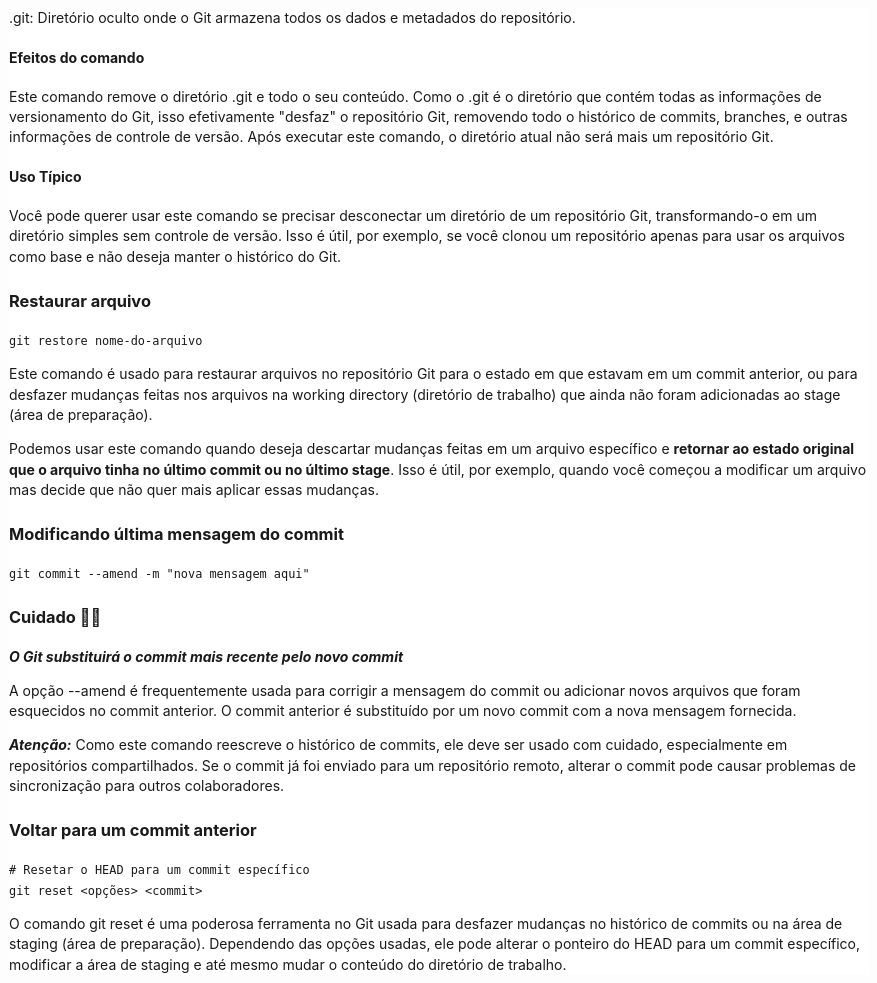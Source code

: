 .git: Diretório oculto onde o Git armazena todos os dados e metadados do repositório.

#### Efeitos do comando

Este comando remove o diretório .git e todo o seu conteúdo. Como o .git é o diretório que contém todas as informações de versionamento do Git, isso efetivamente "desfaz" o repositório Git, removendo todo o histórico de commits, branches, e outras informações de controle de versão. Após executar este comando, o diretório atual não será mais um repositório Git.

#### Uso Típico

Você pode querer usar este comando se precisar desconectar um diretório de um repositório Git, transformando-o em um diretório simples sem controle de versão. Isso é útil, por exemplo, se você clonou um repositório apenas para usar os arquivos como base e não deseja manter o histórico do Git.

### Restaurar arquivo

 ````shell
git restore nome-do-arquivo
````

Este comando é usado para restaurar arquivos no repositório Git para o estado em que estavam em um commit anterior, ou para desfazer mudanças feitas nos arquivos na working directory (diretório de trabalho) que ainda não foram adicionadas ao stage (área de preparação).

Podemos usar este comando quando deseja descartar mudanças feitas em um arquivo específico e **retornar ao estado original que o arquivo tinha no último commit ou no último stage**. Isso é útil, por exemplo, quando você começou a modificar um arquivo mas decide que não quer mais aplicar essas mudanças.

### Modificando última mensagem do commit

````shell
git commit --amend -m "nova mensagem aqui"   
````

### Cuidado 🚨🚨

***O Git substituirá o commit mais recente pelo novo commit***

A opção --amend é frequentemente usada para corrigir a mensagem do commit ou adicionar novos arquivos que foram esquecidos no commit anterior. O commit anterior é substituído por um novo commit com a nova mensagem fornecida.

***Atenção:***  Como este comando reescreve o histórico de commits, ele deve ser usado com cuidado, especialmente em repositórios compartilhados. Se o commit já foi enviado para um repositório remoto, alterar o commit pode causar problemas de sincronização para outros colaboradores.

### Voltar para um commit anterior

````shell
# Resetar o HEAD para um commit específico
git reset <opções> <commit>
````

O comando git reset é uma poderosa ferramenta no Git usada para desfazer mudanças no histórico de commits ou na área de staging (área de preparação). Dependendo das opções usadas, ele pode alterar o ponteiro do HEAD para um commit específico, modificar a área de staging e até mesmo mudar o conteúdo do diretório de trabalho.
